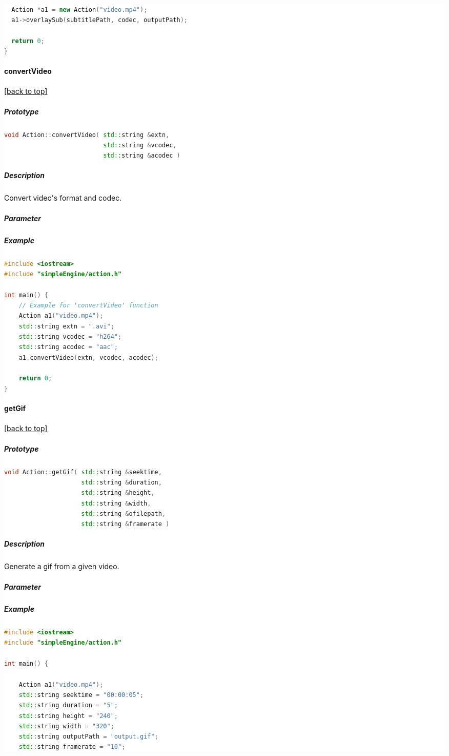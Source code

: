 ```c++
  Action *a1 = new Action("video.mp4");
  a1->overlaySub(subtitlePath, codec, outputPath);

  return 0;
}
```
#### convertVideo
[[back to top]](#documentation)
##### Prototype
```c++
void Action::convertVideo( std::string &extn,
                           std::string &vcodec,
                           std::string &acodec )
```
##### Description
Convert video's format and codec.
##### Parameter
##### Example
```c++
#include <iostream>
#include "simpleEngine/action.h"

int main() {
    // Example for 'convertVideo' function
    Action a1("video.mp4");
    std::string extn = ".avi";
    std::string vcodec = "h264";
    std::string acodec = "aac";
    a1.convertVideo(extn, vcodec, acodec);

    return 0;
}
```

#### getGif
[[back to top]](#documentation)
##### Prototype
```c++
void Action::getGif( std::string &seektime,
                     std::string &duration,
                     std::string &height,
                     std::string &width,
                     std::string &ofilepath,
                     std::string &framerate )
```
##### Description
Generate a gif from a given video.
##### Parameter
##### Example
```c++
#include <iostream>
#include "simpleEngine/action.h"

int main() {

    Action a1("video.mp4");
    std::string seektime = "00:00:05";
    std::string duration = "5";
    std::string height = "240";
    std::string width = "320";
    std::string outputPath = "output.gif";
    std::string framerate = "10";
```